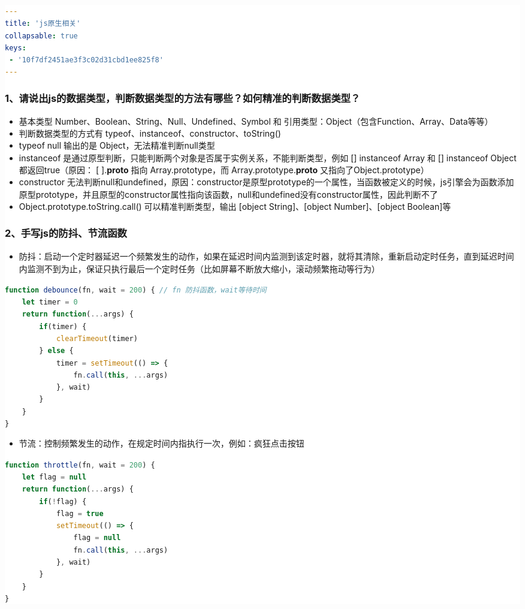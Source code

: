 ```yaml
---
title: 'js原生相关'
collapsable: true
keys:
 - '10f7df2451ae3f3c02d31cbd1ee825f8'
---
```


### 1、请说出js的数据类型，判断数据类型的方法有哪些？如何精准的判断数据类型？
- 基本类型 Number、Boolean、String、Null、Undefined、Symbol 和 引用类型：Object（包含Function、Array、Data等等）
- 判断数据类型的方式有 typeof、instanceof、constructor、toString()
- typeof null 输出的是 Object，无法精准判断null类型
- instanceof 是通过原型判断，只能判断两个对象是否属于实例关系，不能判断类型，例如 [] instanceof Array 和 [] instanceof Object 都返回true（原因： [ ].__proto__  指向 Array.prototype，而 Array.prototype.__proto__ 又指向了Object.prototype）
- constructor 无法判断null和undefined，原因：constructor是原型prototype的一个属性，当函数被定义的时候，js引擎会为函数添加原型prototype，并且原型的constructor属性指向该函数，null和undefined没有constructor属性，因此判断不了
- Object.prototype.toString.call() 可以精准判断类型，输出 [object String]、[object Number]、[object Boolean]等

### 2、手写js的防抖、节流函数
- 防抖：启动一个定时器延迟一个频繁发生的动作，如果在延迟时间内监测到该定时器，就将其清除，重新启动定时任务，直到延迟时间内监测不到为止，保证只执行最后一个定时任务（比如屏幕不断放大缩小，滚动频繁拖动等行为）
```js
function debounce(fn, wait = 200) { // fn 防抖函数，wait等待时间            
    let timer = 0
    return function(...args) {
        if(timer) {
            clearTimeout(timer)
        } else {
            timer = setTimeout(() => {
                fn.call(this, ...args)
            }, wait)
        }
    }
}
```
- 节流：控制频繁发生的动作，在规定时间内指执行一次，例如：疯狂点击按钮
```js
function throttle(fn, wait = 200) {
    let flag = null
    return function(...args) {
        if(!flag) {
            flag = true
            setTimeout(() => {
                flag = null
                fn.call(this, ...args)
            }, wait)
        }
    }
}
```
